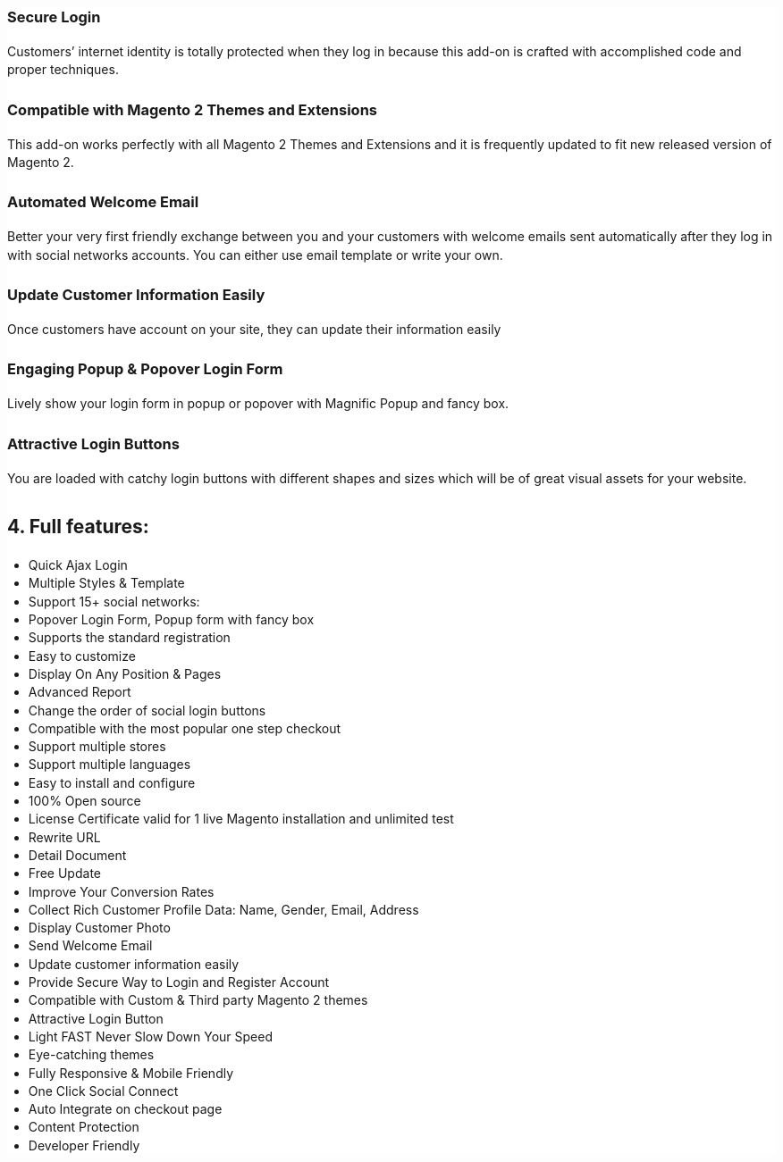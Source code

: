 
### Secure Login
Customers’ internet identity is totally protected when they log in because this add-on is crafted with accomplished code and proper techniques.


### Compatible with Magento 2 Themes and Extensions
This add-on works perfectly with all Magento 2 Themes and Extensions and it is frequently updated to fit new released version of Magento 2.


### Automated Welcome Email
Better your very first friendly exchange between you and your customers with welcome emails sent automatically after they log in with social networks accounts. You can either use email template or write your own.

### Update Customer Information Easily
Once customers have account on your site, they can update their information easily


### Engaging Popup & Popover Login Form
Lively show your login form in popup or popover with Magnific Popup and fancy box.


### Attractive Login Buttons
You are loaded with catchy login buttons with different shapes and sizes which will be of great visual assets for your website.



## 4. Full features:
- Quick Ajax Login
- Multiple Styles & Template
- Support 15+ social networks:
- Popover Login Form, Popup form with fancy box
- Supports the standard registration
- Easy to customize
- Display On Any Position & Pages
- Advanced Report
- Change the order of social login buttons
- Compatible with the most popular one step checkout
- Support multiple stores
- Support multiple languages
- Easy to install and configure
- 100% Open source
- License Certificate valid for 1 live Magento installation and unlimited test
- Rewrite URL
- Detail Document
- Free Update
- Improve Your Conversion Rates
- Collect Rich Customer Profile Data: Name, Gender, Email, Address
- Display Customer Photo
- Send Welcome Email
- Update customer information easily
- Provide Secure Way to Login and Register Account
- Compatible with Custom & Third party Magento 2 themes
- Attractive Login Button
- Light FAST Never Slow Down Your Speed
- Eye-catching themes
- Fully Responsive & Mobile Friendly
- One Click Social Connect
- Auto Integrate on checkout page
- Content Protection
- Developer Friendly